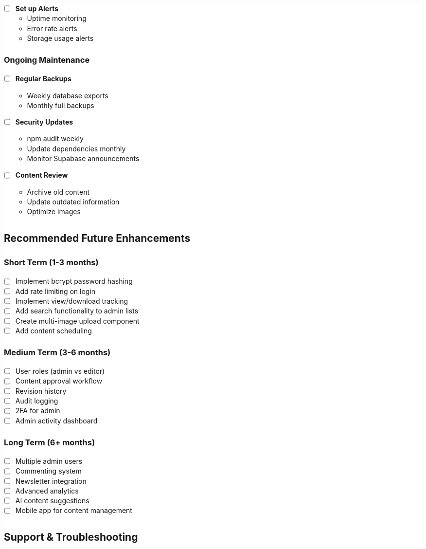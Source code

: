 - [ ] **Set up Alerts**
  - Uptime monitoring
  - Error rate alerts
  - Storage usage alerts

### Ongoing Maintenance

- [ ] **Regular Backups**
  - Weekly database exports
  - Monthly full backups

- [ ] **Security Updates**
  - npm audit weekly
  - Update dependencies monthly
  - Monitor Supabase announcements

- [ ] **Content Review**
  - Archive old content
  - Update outdated information
  - Optimize images

## Recommended Future Enhancements

### Short Term (1-3 months)

- [ ] Implement bcrypt password hashing
- [ ] Add rate limiting on login
- [ ] Implement view/download tracking
- [ ] Add search functionality to admin lists
- [ ] Create multi-image upload component
- [ ] Add content scheduling

### Medium Term (3-6 months)

- [ ] User roles (admin vs editor)
- [ ] Content approval workflow
- [ ] Revision history
- [ ] Audit logging
- [ ] 2FA for admin
- [ ] Admin activity dashboard

### Long Term (6+ months)

- [ ] Multiple admin users
- [ ] Commenting system
- [ ] Newsletter integration
- [ ] Advanced analytics
- [ ] AI content suggestions
- [ ] Mobile app for content management

## Support & Troubleshooting
